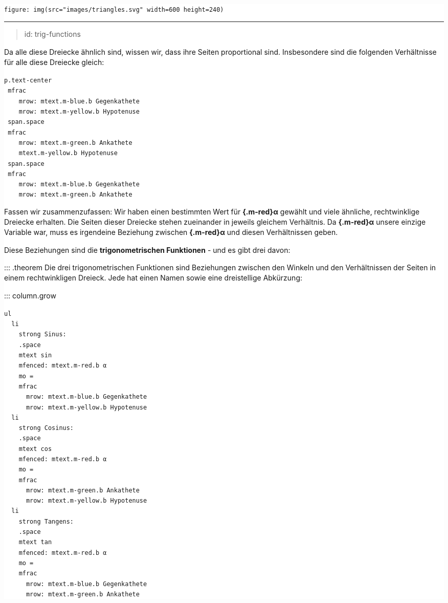     figure: img(src="images/triangles.svg" width=600 height=240)

---
> id: trig-functions

Da alle diese Dreiecke ähnlich sind, wissen wir, dass ihre Seiten
proportional sind. Insbesondere sind die folgenden Verhältnisse für alle diese
Dreiecke gleich:

    p.text-center
     mfrac
        mrow: mtext.m-blue.b Gegenkathete
        mrow: mtext.m-yellow.b Hypotenuse
     span.space
     mfrac
        mrow: mtext.m-green.b Ankathete
        mtext.m-yellow.b Hypotenuse
     span.space
     mfrac
        mrow: mtext.m-blue.b Gegenkathete
        mrow: mtext.m-green.b Ankathete

Fassen wir zusammenzufassen: Wir haben einen bestimmten Wert für __{.m-red}α__ gewählt
und viele ähnliche, rechtwinklige Dreiecke erhalten. Die Seiten dieser Dreiecke stehen zueinander
in jeweils gleichem Verhältnis. Da __{.m-red}α__ unsere einzige Variable war, muss es irgendeine
 Beziehung zwischen __{.m-red}α__ und diesen Verhältnissen geben.

Diese Beziehungen sind die __trigonometrischen Funktionen__ - und es gibt
drei davon:

::: .theorem
Die drei trigonometrischen Funktionen sind Beziehungen zwischen den Winkeln und den
Verhältnissen der Seiten in einem rechtwinkligen Dreieck. Jede hat einen Namen sowie
eine dreistellige Abkürzung:

::: column.grow

    ul
      li
        strong Sinus:
        .space
        mtext sin
        mfenced: mtext.m-red.b α
        mo =
        mfrac
          mrow: mtext.m-blue.b Gegenkathete
          mrow: mtext.m-yellow.b Hypotenuse
      li
        strong Cosinus:
        .space
        mtext cos
        mfenced: mtext.m-red.b α
        mo =
        mfrac
          mrow: mtext.m-green.b Ankathete
          mrow: mtext.m-yellow.b Hypotenuse
      li
        strong Tangens:
        .space
        mtext tan
        mfenced: mtext.m-red.b α
        mo =
        mfrac
          mrow: mtext.m-blue.b Gegenkathete
          mrow: mtext.m-green.b Ankathete
